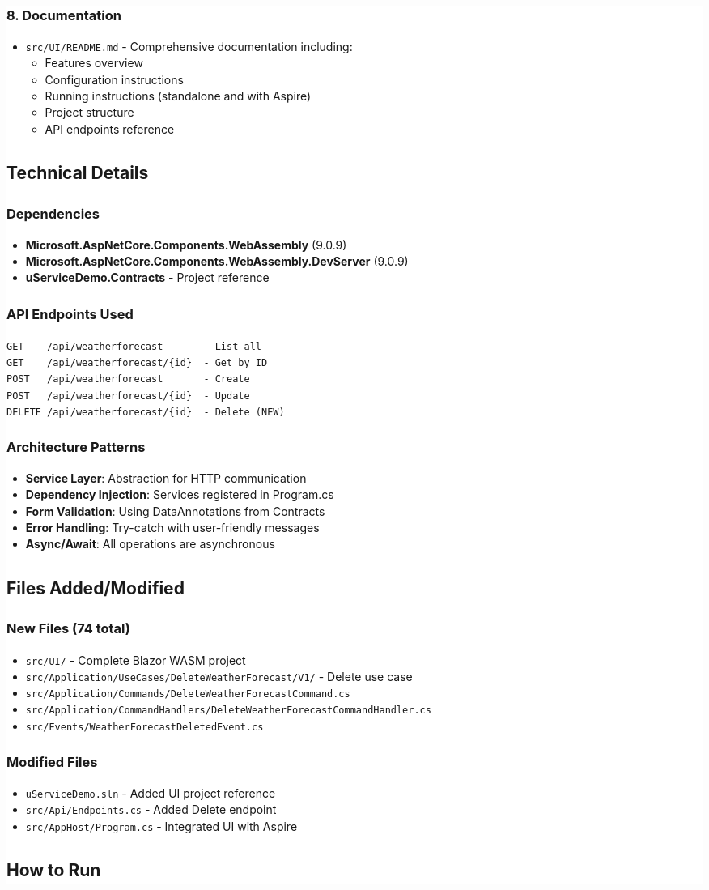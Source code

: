 ### 8. Documentation

- `src/UI/README.md` - Comprehensive documentation including:
  - Features overview
  - Configuration instructions
  - Running instructions (standalone and with Aspire)
  - Project structure
  - API endpoints reference

## Technical Details

### Dependencies
- **Microsoft.AspNetCore.Components.WebAssembly** (9.0.9)
- **Microsoft.AspNetCore.Components.WebAssembly.DevServer** (9.0.9)
- **uServiceDemo.Contracts** - Project reference

### API Endpoints Used
```
GET    /api/weatherforecast       - List all
GET    /api/weatherforecast/{id}  - Get by ID
POST   /api/weatherforecast       - Create
POST   /api/weatherforecast/{id}  - Update
DELETE /api/weatherforecast/{id}  - Delete (NEW)
```

### Architecture Patterns
- **Service Layer**: Abstraction for HTTP communication
- **Dependency Injection**: Services registered in Program.cs
- **Form Validation**: Using DataAnnotations from Contracts
- **Error Handling**: Try-catch with user-friendly messages
- **Async/Await**: All operations are asynchronous

## Files Added/Modified

### New Files (74 total)
- `src/UI/` - Complete Blazor WASM project
- `src/Application/UseCases/DeleteWeatherForecast/V1/` - Delete use case
- `src/Application/Commands/DeleteWeatherForecastCommand.cs`
- `src/Application/CommandHandlers/DeleteWeatherForecastCommandHandler.cs`
- `src/Events/WeatherForecastDeletedEvent.cs`

### Modified Files
- `uServiceDemo.sln` - Added UI project reference
- `src/Api/Endpoints.cs` - Added Delete endpoint
- `src/AppHost/Program.cs` - Integrated UI with Aspire

## How to Run
